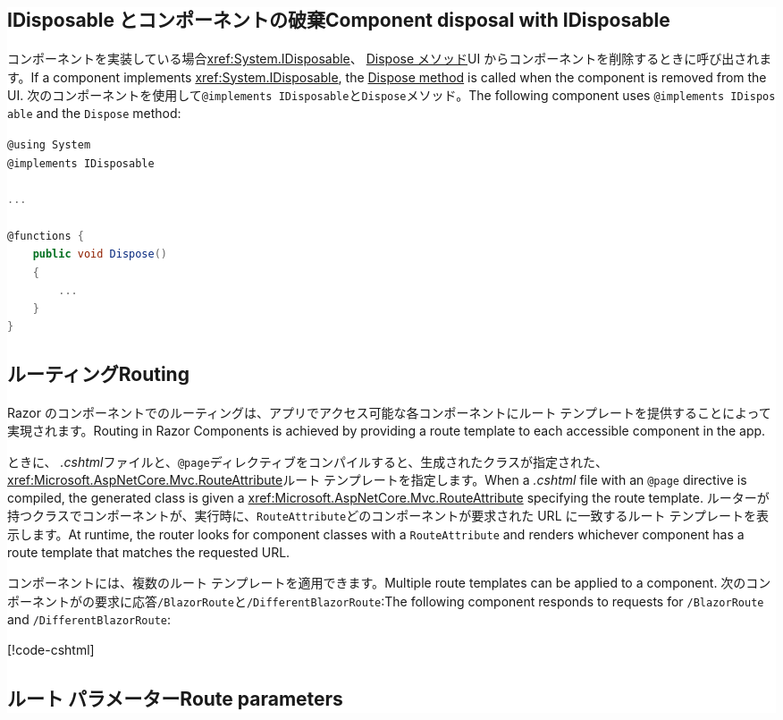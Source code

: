 ## <a name="component-disposal-with-idisposable"></a><span data-ttu-id="e72a3-219">IDisposable とコンポーネントの破棄</span><span class="sxs-lookup"><span data-stu-id="e72a3-219">Component disposal with IDisposable</span></span>

<span data-ttu-id="e72a3-220">コンポーネントを実装している場合<xref:System.IDisposable>、 [Dispose メソッド](/dotnet/standard/garbage-collection/implementing-dispose)UI からコンポーネントを削除するときに呼び出されます。</span><span class="sxs-lookup"><span data-stu-id="e72a3-220">If a component implements <xref:System.IDisposable>, the [Dispose method](/dotnet/standard/garbage-collection/implementing-dispose) is called when the component is removed from the UI.</span></span> <span data-ttu-id="e72a3-221">次のコンポーネントを使用して`@implements IDisposable`と`Dispose`メソッド。</span><span class="sxs-lookup"><span data-stu-id="e72a3-221">The following component uses `@implements IDisposable` and the `Dispose` method:</span></span>

```csharp
@using System
@implements IDisposable

...

@functions {
    public void Dispose()
    {
        ...
    }
}
```

## <a name="routing"></a><span data-ttu-id="e72a3-222">ルーティング</span><span class="sxs-lookup"><span data-stu-id="e72a3-222">Routing</span></span>

<span data-ttu-id="e72a3-223">Razor のコンポーネントでのルーティングは、アプリでアクセス可能な各コンポーネントにルート テンプレートを提供することによって実現されます。</span><span class="sxs-lookup"><span data-stu-id="e72a3-223">Routing in Razor Components is achieved by providing a route template to each accessible component in the app.</span></span>

<span data-ttu-id="e72a3-224">ときに、 *.cshtml*ファイルと、`@page`ディレクティブをコンパイルすると、生成されたクラスが指定された、<xref:Microsoft.AspNetCore.Mvc.RouteAttribute>ルート テンプレートを指定します。</span><span class="sxs-lookup"><span data-stu-id="e72a3-224">When a *.cshtml* file with an `@page` directive is compiled, the generated class is given a <xref:Microsoft.AspNetCore.Mvc.RouteAttribute> specifying the route template.</span></span> <span data-ttu-id="e72a3-225">ルーターが持つクラスでコンポーネントが、実行時に、`RouteAttribute`どのコンポーネントが要求された URL に一致するルート テンプレートを表示します。</span><span class="sxs-lookup"><span data-stu-id="e72a3-225">At runtime, the router looks for component classes with a `RouteAttribute` and renders whichever component has a route template that matches the requested URL.</span></span>

<span data-ttu-id="e72a3-226">コンポーネントには、複数のルート テンプレートを適用できます。</span><span class="sxs-lookup"><span data-stu-id="e72a3-226">Multiple route templates can be applied to a component.</span></span> <span data-ttu-id="e72a3-227">次のコンポーネントがの要求に応答`/BlazorRoute`と`/DifferentBlazorRoute`:</span><span class="sxs-lookup"><span data-stu-id="e72a3-227">The following component responds to requests for `/BlazorRoute` and `/DifferentBlazorRoute`:</span></span>

[!code-cshtml[](common/samples/3.x/BlazorSample/Pages/BlazorRoute.cshtml?name=snippet_BlazorRoute)]

## <a name="route-parameters"></a><span data-ttu-id="e72a3-228">ルート パラメーター</span><span class="sxs-lookup"><span data-stu-id="e72a3-228">Route parameters</span></span>
